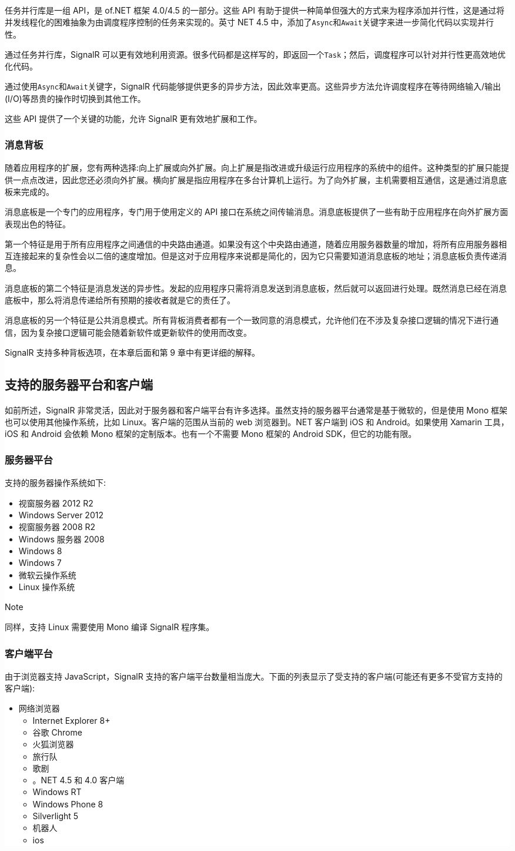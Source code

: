 任务并行库是一组 API，是 of.NET 框架 4.0/4.5 的一部分。这些 API 有助于提供一种简单但强大的方式来为程序添加并行性，这是通过将并发线程化的困难抽象为由调度程序控制的任务来实现的。英寸 NET 4.5 中，添加了`Async`和`Await`关键字来进一步简化代码以实现并行性。

通过任务并行库，SignalR 可以更有效地利用资源。很多代码都是这样写的，即返回一个`Task`；然后，调度程序可以针对并行性更高效地优化代码。

通过使用`Async`和`Await`关键字，SignalR 代码能够提供更多的异步方法，因此效率更高。这些异步方法允许调度程序在等待网络输入/输出(I/O)等昂贵的操作时切换到其他工作。

这些 API 提供了一个关键的功能，允许 SignalR 更有效地扩展和工作。

### 消息背板

随着应用程序的扩展，您有两种选择:向上扩展或向外扩展。向上扩展是指改进或升级运行应用程序的系统中的组件。这种类型的扩展只能提供一点点改进，因此您还必须向外扩展。横向扩展是指应用程序在多台计算机上运行。为了向外扩展，主机需要相互通信，这是通过消息底板来完成的。

消息底板是一个专门的应用程序，专门用于使用定义的 API 接口在系统之间传输消息。消息底板提供了一些有助于应用程序在向外扩展方面表现出色的特征。

第一个特征是用于所有应用程序之间通信的中央路由通道。如果没有这个中央路由通道，随着应用服务器数量的增加，将所有应用服务器相互连接起来的复杂性会以二倍的速度增加。但是这对于应用程序来说都是简化的，因为它只需要知道消息底板的地址；消息底板负责传递消息。

消息底板的第二个特征是消息发送的异步性。发起的应用程序只需将消息发送到消息底板，然后就可以返回进行处理。既然消息已经在消息底板中，那么将消息传递给所有预期的接收者就是它的责任了。

消息底板的另一个特征是公共消息模式。所有背板消费者都有一个一致同意的消息模式，允许他们在不涉及复杂接口逻辑的情况下进行通信，因为复杂接口逻辑可能会随着新软件或更新软件的使用而改变。

SignalR 支持多种背板选项，在本章后面和第 9 章中有更详细的解释。

## 支持的服务器平台和客户端

如前所述，SignalR 非常灵活，因此对于服务器和客户端平台有许多选择。虽然支持的服务器平台通常是基于微软的，但是使用 Mono 框架也可以使用其他操作系统，比如 Linux。客户端的范围从当前的 web 浏览器到。NET 客户端到 iOS 和 Android。如果使用 Xamarin 工具，iOS 和 Android 会依赖 Mono 框架的定制版本。也有一个不需要 Mono 框架的 Android SDK，但它的功能有限。

### 服务器平台

支持的服务器操作系统如下:

*   视窗服务器 2012 R2
*   Windows Server 2012
*   视窗服务器 2008 R2
*   Windows 服务器 2008
*   Windows 8
*   Windows 7
*   微软云操作系统
*   Linux 操作系统

Note

同样，支持 Linux 需要使用 Mono 编译 SignalR 程序集。

### 客户端平台

由于浏览器支持 JavaScript，SignalR 支持的客户端平台数量相当庞大。下面的列表显示了受支持的客户端(可能还有更多不受官方支持的客户端):

*   网络浏览器
    *   Internet Explorer 8+
    *   谷歌 Chrome
    *   火狐浏览器
    *   旅行队
    *   歌剧
    *   。NET 4.5 和 4.0 客户端
    *   Windows RT
    *   Windows Phone 8
    *   Silverlight 5
    *   机器人
    *   ios
